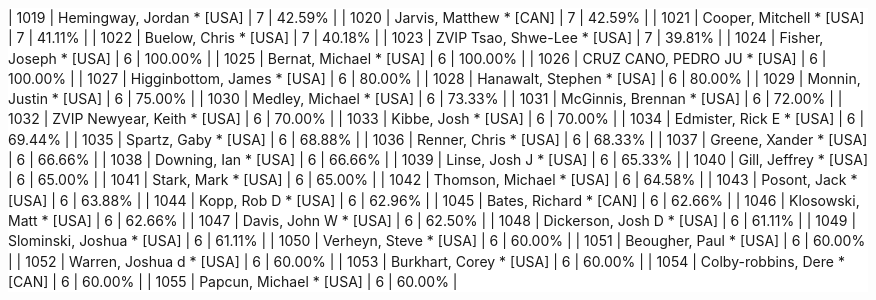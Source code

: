 | 1019  | Hemingway, Jordan \* [USA] |  7 |  42.59% |
| 1020  | Jarvis, Matthew \* [CAN] |  7 |  42.59% |
| 1021  | Cooper, Mitchell \* [USA] |  7 |  41.11% |
| 1022  | Buelow, Chris \* [USA] |  7 |  40.18% |
| 1023  | ZVIP Tsao, Shwe-Lee \* [USA] |  7 |  39.81% |
| 1024  | Fisher, Joseph \* [USA] |  6 | 100.00% |
| 1025  | Bernat, Michael \* [USA] |  6 | 100.00% |
| 1026  | CRUZ CANO, PEDRO JU \* [USA] |  6 | 100.00% |
| 1027  | Higginbottom, James \* [USA] |  6 |  80.00% |
| 1028  | Hanawalt, Stephen \* [USA] |  6 |  80.00% |
| 1029  | Monnin, Justin \* [USA] |  6 |  75.00% |
| 1030  | Medley, Michael \* [USA] |  6 |  73.33% |
| 1031  | McGinnis, Brennan \* [USA] |  6 |  72.00% |
| 1032  | ZVIP Newyear, Keith \* [USA] |  6 |  70.00% |
| 1033  | Kibbe, Josh \* [USA] |  6 |  70.00% |
| 1034  | Edmister, Rick E \* [USA] |  6 |  69.44% |
| 1035  | Spartz, Gaby \* [USA] |  6 |  68.88% |
| 1036  | Renner, Chris \* [USA] |  6 |  68.33% |
| 1037  | Greene, Xander \* [USA] |  6 |  66.66% |
| 1038  | Downing, Ian \* [USA] |  6 |  66.66% |
| 1039  | Linse, Josh J \* [USA] |  6 |  65.33% |
| 1040  | Gill, Jeffrey \* [USA] |  6 |  65.00% |
| 1041  | Stark, Mark \* [USA] |  6 |  65.00% |
| 1042  | Thomson, Michael \* [USA] |  6 |  64.58% |
| 1043  | Posont, Jack \* [USA] |  6 |  63.88% |
| 1044  | Kopp, Rob D \* [USA] |  6 |  62.96% |
| 1045  | Bates, Richard \* [CAN] |  6 |  62.66% |
| 1046  | Klosowski, Matt \* [USA] |  6 |  62.66% |
| 1047  | Davis, John W \* [USA] |  6 |  62.50% |
| 1048  | Dickerson, Josh D \* [USA] |  6 |  61.11% |
| 1049  | Slominski, Joshua \* [USA] |  6 |  61.11% |
| 1050  | Verheyn, Steve \* [USA] |  6 |  60.00% |
| 1051  | Beougher, Paul \* [USA] |  6 |  60.00% |
| 1052  | Warren, Joshua d \* [USA] |  6 |  60.00% |
| 1053  | Burkhart, Corey \* [USA] |  6 |  60.00% |
| 1054  | Colby-robbins, Dere \* [CAN] |  6 |  60.00% |
| 1055  | Papcun, Michael \* [USA] |  6 |  60.00% |